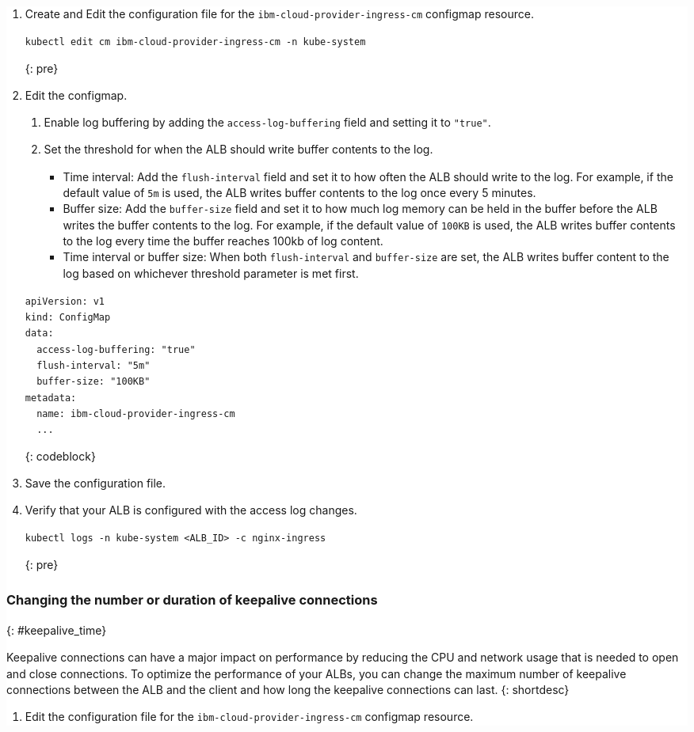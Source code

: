 1. Create and Edit the configuration file for the `ibm-cloud-provider-ingress-cm` configmap resource.

    ```
    kubectl edit cm ibm-cloud-provider-ingress-cm -n kube-system
    ```
    {: pre}

2. Edit the configmap.
    1. Enable log buffering by adding the `access-log-buffering` field and setting it to `"true"`.

    2. Set the threshold for when the ALB should write buffer contents to the log.
        * Time interval: Add the `flush-interval` field and set it to how often the ALB should write to the log. For example, if the default value of `5m` is used, the ALB writes buffer contents to the log once every 5 minutes.
        * Buffer size: Add the `buffer-size` field and set it to how much log memory can be held in the buffer before the ALB writes the buffer contents to the log. For example, if the default value of `100KB` is used, the ALB writes buffer contents to the log every time the buffer reaches 100kb of log content.
        * Time interval or buffer size: When both `flush-interval` and `buffer-size` are set, the ALB writes buffer content to the log based on whichever threshold parameter is met first.

    ```
    apiVersion: v1
    kind: ConfigMap
    data:
      access-log-buffering: "true"
      flush-interval: "5m"
      buffer-size: "100KB"
    metadata:
      name: ibm-cloud-provider-ingress-cm
      ...
    ```
   {: codeblock}

3. Save the configuration file.

4. Verify that your ALB is configured with the access log changes.

   ```
   kubectl logs -n kube-system <ALB_ID> -c nginx-ingress
   ```
   {: pre}

### Changing the number or duration of keepalive connections
{: #keepalive_time}

Keepalive connections can have a major impact on performance by reducing the CPU and network usage that is needed to open and close connections. To optimize the performance of your ALBs, you can change the maximum number of keepalive connections between the ALB and the client and how long the keepalive connections can last.
{: shortdesc}

1. Edit the configuration file for the `ibm-cloud-provider-ingress-cm` configmap resource.
